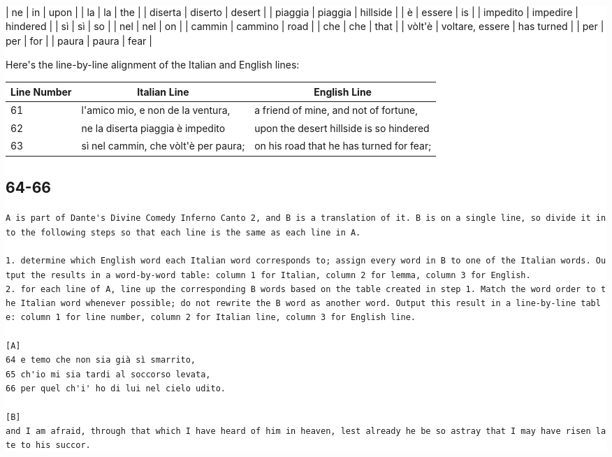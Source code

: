 | ne | in | upon |
| la | la | the |
| diserta | diserto | desert |
| piaggia | piaggia | hillside |
| è | essere | is |
| impedito | impedire | hindered |
| sì | sì | so |
| nel | nel | on |
| cammin | cammino | road |
| che | che | that |
| vòlt'è | voltare, essere | has turned |
| per | per | for |
| paura | paura | fear |

Here's the line-by-line alignment of the Italian and English lines:

| Line Number | Italian Line | English Line |
|---|---|---|
| 61 | l'amico mio, e non de la ventura, | a friend of mine, and not of fortune, |
| 62 | ne la diserta piaggia è impedito | upon the desert hillside is so hindered |
| 63 | sì nel cammin, che vòlt'è per paura; | on his road that he has turned for fear; |

## 64-66

    A is part of Dante's Divine Comedy Inferno Canto 2, and B is a translation of it. B is on a single line, so divide it into the following steps so that each line is the same as each line in A.

    1. determine which English word each Italian word corresponds to; assign every word in B to one of the Italian words. Output the results in a word-by-word table: column 1 for Italian, column 2 for lemma, column 3 for English.
    2. for each line of A, line up the corresponding B words based on the table created in step 1. Match the word order to the Italian word whenever possible; do not rewrite the B word as another word. Output this result in a line-by-line table: column 1 for line number, column 2 for Italian line, column 3 for English line.

    [A]
    64 e temo che non sia già sì smarrito,
    65 ch'io mi sia tardi al soccorso levata,
    66 per quel ch'i' ho di lui nel cielo udito.

    [B]
    and I am afraid, through that which I have heard of him in heaven, lest already he be so astray that I may have risen late to his succor.
